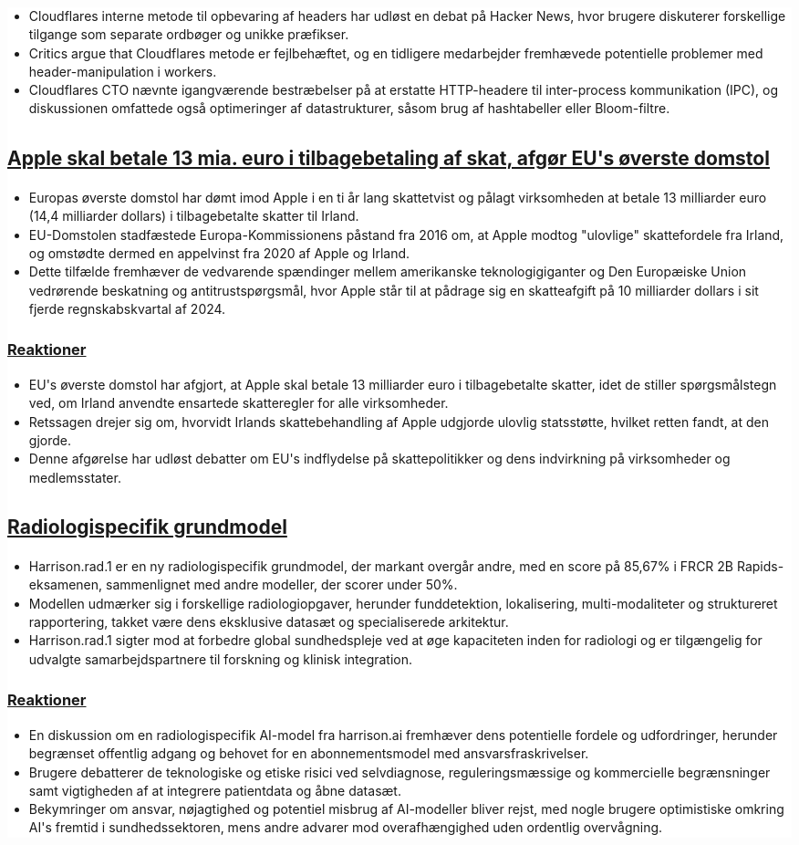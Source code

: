 - Cloudflares interne metode til opbevaring af headers har udløst en debat på Hacker News, hvor brugere diskuterer forskellige tilgange som separate ordbøger og unikke præfikser.
- Critics argue that Cloudflares metode er fejlbehæftet, og en tidligere medarbejder fremhævede potentielle problemer med header-manipulation i workers.
- Cloudflares CTO nævnte igangværende bestræbelser på at erstatte HTTP-headere til inter-process kommunikation (IPC), og diskussionen omfattede også optimeringer af datastrukturer, såsom brug af hashtabeller eller Bloom-filtre.

## [Apple skal betale 13 mia. euro i tilbagebetaling af skat, afgør EU's øverste domstol](https://www.cnbc.com/2024/09/10/apple-loses-eu-court-battle-over-13-billion-euro-tax-bill-in-ireland.html)

- Europas øverste domstol har dømt imod Apple i en ti år lang skattetvist og pålagt virksomheden at betale 13 milliarder euro (14,4 milliarder dollars) i tilbagebetalte skatter til Irland.
- EU-Domstolen stadfæstede Europa-Kommissionens påstand fra 2016 om, at Apple modtog "ulovlige" skattefordele fra Irland, og omstødte dermed en appelvinst fra 2020 af Apple og Irland.
- Dette tilfælde fremhæver de vedvarende spændinger mellem amerikanske teknologigiganter og Den Europæiske Union vedrørende beskatning og antitrustspørgsmål, hvor Apple står til at pådrage sig en skatteafgift på 10 milliarder dollars i sit fjerde regnskabskvartal af 2024.

### [Reaktioner](https://news.ycombinator.com/item?id=41498358)

- EU's øverste domstol har afgjort, at Apple skal betale 13 milliarder euro i tilbagebetalte skatter, idet de stiller spørgsmålstegn ved, om Irland anvendte ensartede skatteregler for alle virksomheder.
- Retssagen drejer sig om, hvorvidt Irlands skattebehandling af Apple udgjorde ulovlig statsstøtte, hvilket retten fandt, at den gjorde.
- Denne afgørelse har udløst debatter om EU's indflydelse på skattepolitikker og dens indvirkning på virksomheder og medlemsstater.

## [Radiologispecifik grundmodel](https://harrison.ai/harrison-rad-1/)

- Harrison.rad.1 er en ny radiologispecifik grundmodel, der markant overgår andre, med en score på 85,67% i FRCR 2B Rapids-eksamenen, sammenlignet med andre modeller, der scorer under 50%.
- Modellen udmærker sig i forskellige radiologiopgaver, herunder funddetektion, lokalisering, multi-modaliteter og struktureret rapportering, takket være dens eksklusive datasæt og specialiserede arkitektur.
- Harrison.rad.1 sigter mod at forbedre global sundhedspleje ved at øge kapaciteten inden for radiologi og er tilgængelig for udvalgte samarbejdspartnere til forskning og klinisk integration.

### [Reaktioner](https://news.ycombinator.com/item?id=41496699)

- En diskussion om en radiologispecifik AI-model fra harrison.ai fremhæver dens potentielle fordele og udfordringer, herunder begrænset offentlig adgang og behovet for en abonnementsmodel med ansvarsfraskrivelser.
- Brugere debatterer de teknologiske og etiske risici ved selvdiagnose, reguleringsmæssige og kommercielle begrænsninger samt vigtigheden af at integrere patientdata og åbne datasæt.
- Bekymringer om ansvar, nøjagtighed og potentiel misbrug af AI-modeller bliver rejst, med nogle brugere optimistiske omkring AI's fremtid i sundhedssektoren, mens andre advarer mod overafhængighed uden ordentlig overvågning.
